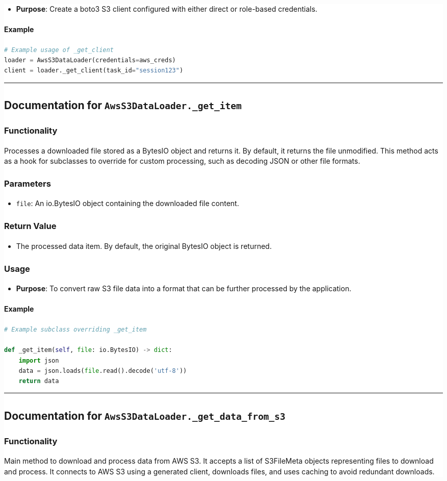 - **Purpose**: Create a boto3 S3 client configured with either direct or role-based credentials.

#### Example

```python
# Example usage of _get_client
loader = AwsS3DataLoader(credentials=aws_creds)
client = loader._get_client(task_id="session123")
```

---

## Documentation for `AwsS3DataLoader._get_item`

### Functionality

Processes a downloaded file stored as a BytesIO object and returns it. By default, it returns the file unmodified. This method acts as a hook for subclasses to override for custom processing, such as decoding JSON or other file formats.

### Parameters

- `file`: An io.BytesIO object containing the downloaded file content.

### Return Value

- The processed data item. By default, the original BytesIO object is returned.

### Usage

- **Purpose**: To convert raw S3 file data into a format that can be further processed by the application.

#### Example

```python
# Example subclass overriding _get_item

def _get_item(self, file: io.BytesIO) -> dict:
    import json
    data = json.loads(file.read().decode('utf-8'))
    return data
```

---

## Documentation for `AwsS3DataLoader._get_data_from_s3`

### Functionality

Main method to download and process data from AWS S3. It accepts a list of S3FileMeta objects representing files to download and process. It connects to AWS S3 using a generated client, downloads files, and uses caching to avoid redundant downloads.
